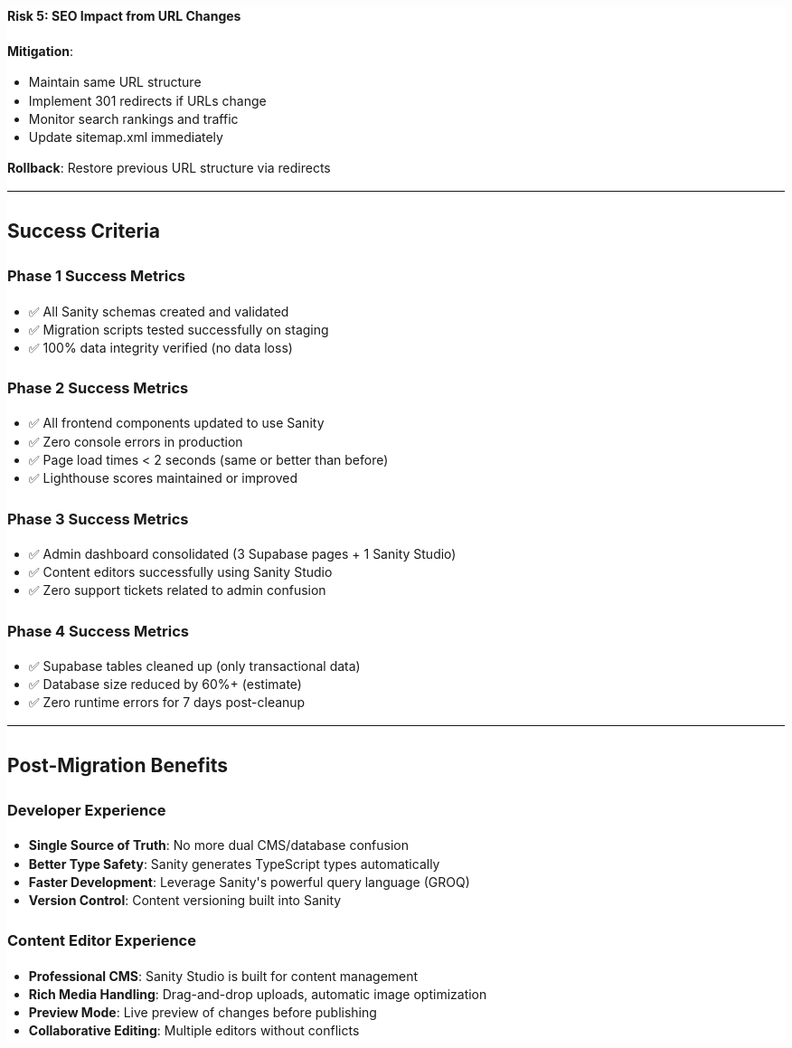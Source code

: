 #### Risk 5: SEO Impact from URL Changes
**Mitigation**:
- Maintain same URL structure
- Implement 301 redirects if URLs change
- Monitor search rankings and traffic
- Update sitemap.xml immediately

**Rollback**: Restore previous URL structure via redirects

---

## Success Criteria

### Phase 1 Success Metrics
- ✅ All Sanity schemas created and validated
- ✅ Migration scripts tested successfully on staging
- ✅ 100% data integrity verified (no data loss)

### Phase 2 Success Metrics
- ✅ All frontend components updated to use Sanity
- ✅ Zero console errors in production
- ✅ Page load times < 2 seconds (same or better than before)
- ✅ Lighthouse scores maintained or improved

### Phase 3 Success Metrics
- ✅ Admin dashboard consolidated (3 Supabase pages + 1 Sanity Studio)
- ✅ Content editors successfully using Sanity Studio
- ✅ Zero support tickets related to admin confusion

### Phase 4 Success Metrics
- ✅ Supabase tables cleaned up (only transactional data)
- ✅ Database size reduced by 60%+ (estimate)
- ✅ Zero runtime errors for 7 days post-cleanup

---

## Post-Migration Benefits

### Developer Experience
- **Single Source of Truth**: No more dual CMS/database confusion
- **Better Type Safety**: Sanity generates TypeScript types automatically
- **Faster Development**: Leverage Sanity's powerful query language (GROQ)
- **Version Control**: Content versioning built into Sanity

### Content Editor Experience
- **Professional CMS**: Sanity Studio is built for content management
- **Rich Media Handling**: Drag-and-drop uploads, automatic image optimization
- **Preview Mode**: Live preview of changes before publishing
- **Collaborative Editing**: Multiple editors without conflicts
